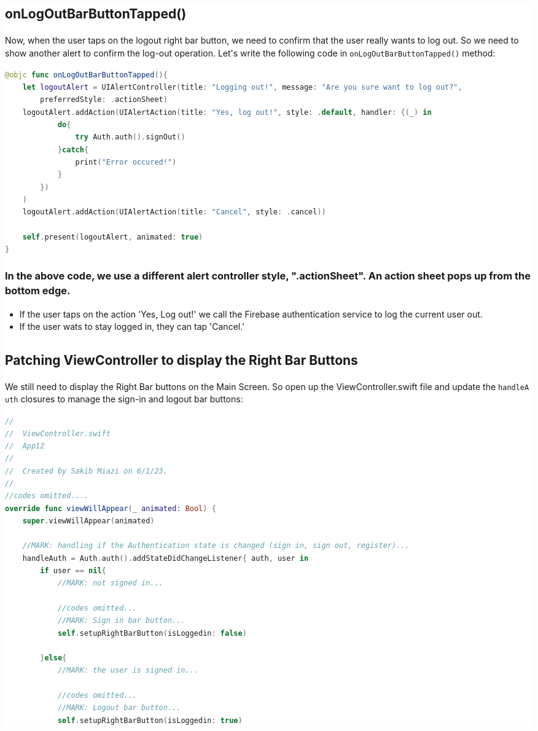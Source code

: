 ## onLogOutBarButtonTapped()

Now, when the user taps on the logout right bar button, we need to confirm that the user really wants to log out. So we need to show another alert to confirm the log-out operation. Let's write the following code in `onLogOutBarButtonTapped()` method:

```swift
@objc func onLogOutBarButtonTapped(){
    let logoutAlert = UIAlertController(title: "Logging out!", message: "Are you sure want to log out?", 
        preferredStyle: .actionSheet)
    logoutAlert.addAction(UIAlertAction(title: "Yes, log out!", style: .default, handler: {(_) in
            do{
                try Auth.auth().signOut()
            }catch{
                print("Error occured!")
            }
        })
    )
    logoutAlert.addAction(UIAlertAction(title: "Cancel", style: .cancel))
    
    self.present(logoutAlert, animated: true)
}
```

### **In the above code, we use a different alert controller style, ".actionSheet". An action sheet pops up from the bottom edge.**

* If the user taps on the action 'Yes, Log out!' we call the Firebase authentication service to log the current user out.
* If the user wats to stay logged in, they can tap 'Cancel.'

## Patching ViewController to display the Right Bar Buttons

We still need to display the Right Bar buttons on the Main Screen. So open up the ViewController.swift file and update the `handleAuth` closures to manage the sign-in and logout bar buttons:

```swift
//
//  ViewController.swift
//  App12
//
//  Created by Sakib Miazi on 6/1/23.
//
//codes omitted....
override func viewWillAppear(_ animated: Bool) {
    super.viewWillAppear(animated)
    
    //MARK: handling if the Authentication state is changed (sign in, sign out, register)...
    handleAuth = Auth.auth().addStateDidChangeListener{ auth, user in
        if user == nil{
            //MARK: not signed in...
            
            //codes omitted...
            //MARK: Sign in bar button...
            self.setupRightBarButton(isLoggedin: false)
            
        }else{
            //MARK: the user is signed in...
            
            //codes omitted...
            //MARK: Logout bar button...
            self.setupRightBarButton(isLoggedin: true)
```
